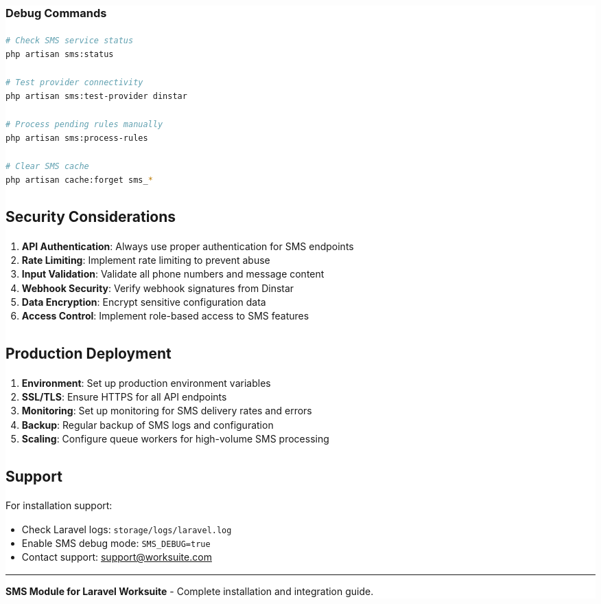 ### Debug Commands

```bash
# Check SMS service status
php artisan sms:status

# Test provider connectivity
php artisan sms:test-provider dinstar

# Process pending rules manually
php artisan sms:process-rules

# Clear SMS cache
php artisan cache:forget sms_*
```

## Security Considerations

1. **API Authentication**: Always use proper authentication for SMS endpoints
2. **Rate Limiting**: Implement rate limiting to prevent abuse
3. **Input Validation**: Validate all phone numbers and message content
4. **Webhook Security**: Verify webhook signatures from Dinstar
5. **Data Encryption**: Encrypt sensitive configuration data
6. **Access Control**: Implement role-based access to SMS features

## Production Deployment

1. **Environment**: Set up production environment variables
2. **SSL/TLS**: Ensure HTTPS for all API endpoints
3. **Monitoring**: Set up monitoring for SMS delivery rates and errors
4. **Backup**: Regular backup of SMS logs and configuration
5. **Scaling**: Configure queue workers for high-volume SMS processing

## Support

For installation support:
- Check Laravel logs: `storage/logs/laravel.log`
- Enable SMS debug mode: `SMS_DEBUG=true`
- Contact support: support@worksuite.com

---

**SMS Module for Laravel Worksuite** - Complete installation and integration guide.